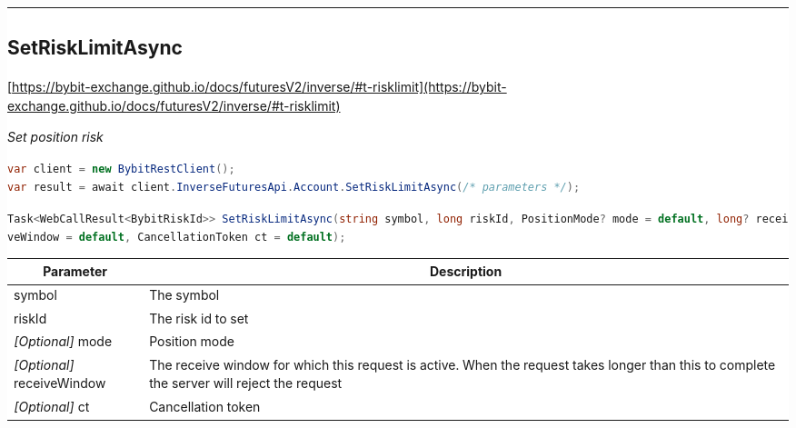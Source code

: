 </p>

***

## SetRiskLimitAsync  

[https://bybit-exchange.github.io/docs/futuresV2/inverse/#t-risklimit](https://bybit-exchange.github.io/docs/futuresV2/inverse/#t-risklimit)  
<p>

*Set position risk*  

```csharp  
var client = new BybitRestClient();  
var result = await client.InverseFuturesApi.Account.SetRiskLimitAsync(/* parameters */);  
```  

```csharp  
Task<WebCallResult<BybitRiskId>> SetRiskLimitAsync(string symbol, long riskId, PositionMode? mode = default, long? receiveWindow = default, CancellationToken ct = default);  
```  

|Parameter|Description|
|---|---|
|symbol|The symbol|
|riskId|The risk id to set|
|_[Optional]_ mode|Position mode|
|_[Optional]_ receiveWindow|The receive window for which this request is active. When the request takes longer than this to complete the server will reject the request|
|_[Optional]_ ct|Cancellation token|

</p>
